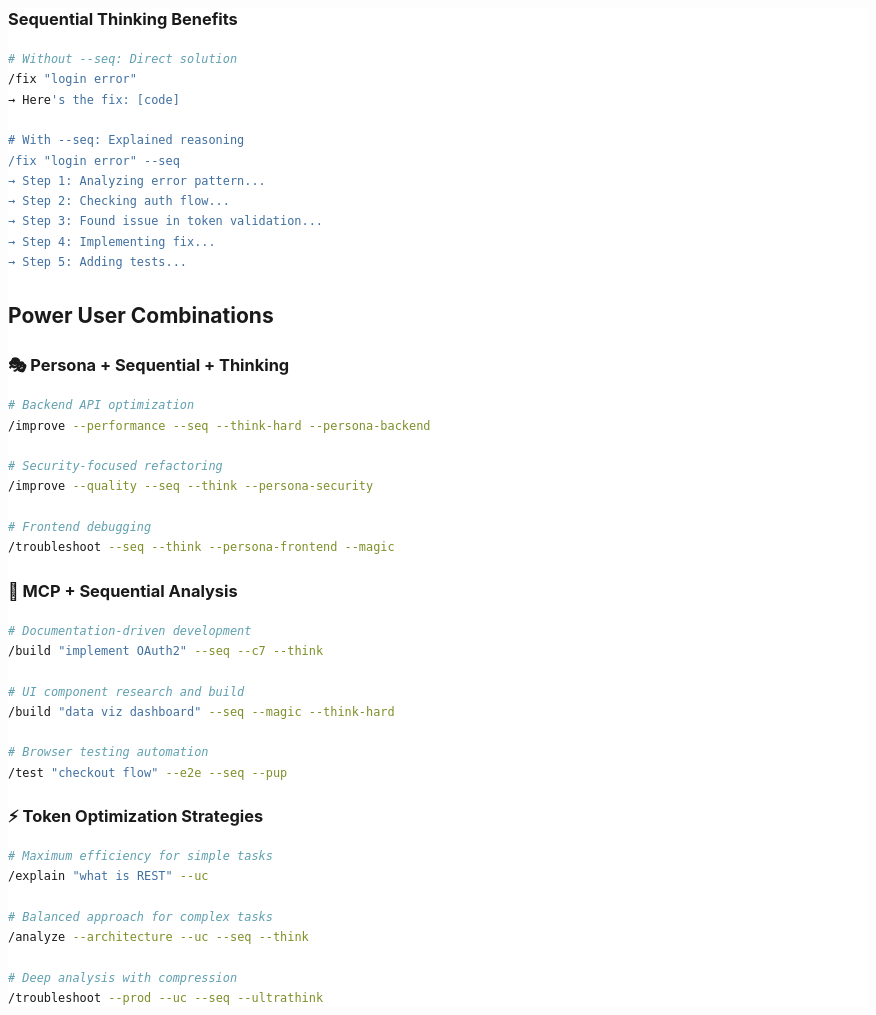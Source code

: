 ### Sequential Thinking Benefits

```bash
# Without --seq: Direct solution
/fix "login error"
→ Here's the fix: [code]

# With --seq: Explained reasoning
/fix "login error" --seq
→ Step 1: Analyzing error pattern...
→ Step 2: Checking auth flow...
→ Step 3: Found issue in token validation...
→ Step 4: Implementing fix...
→ Step 5: Adding tests...
```

## Power User Combinations

### 🎭 Persona + Sequential + Thinking

```bash
# Backend API optimization
/improve --performance --seq --think-hard --persona-backend

# Security-focused refactoring
/improve --quality --seq --think --persona-security

# Frontend debugging
/troubleshoot --seq --think --persona-frontend --magic
```

### 🔌 MCP + Sequential Analysis

```bash
# Documentation-driven development
/build "implement OAuth2" --seq --c7 --think

# UI component research and build
/build "data viz dashboard" --seq --magic --think-hard

# Browser testing automation
/test "checkout flow" --e2e --seq --pup
```

### ⚡ Token Optimization Strategies

```bash
# Maximum efficiency for simple tasks
/explain "what is REST" --uc

# Balanced approach for complex tasks
/analyze --architecture --uc --seq --think

# Deep analysis with compression
/troubleshoot --prod --uc --seq --ultrathink
```

